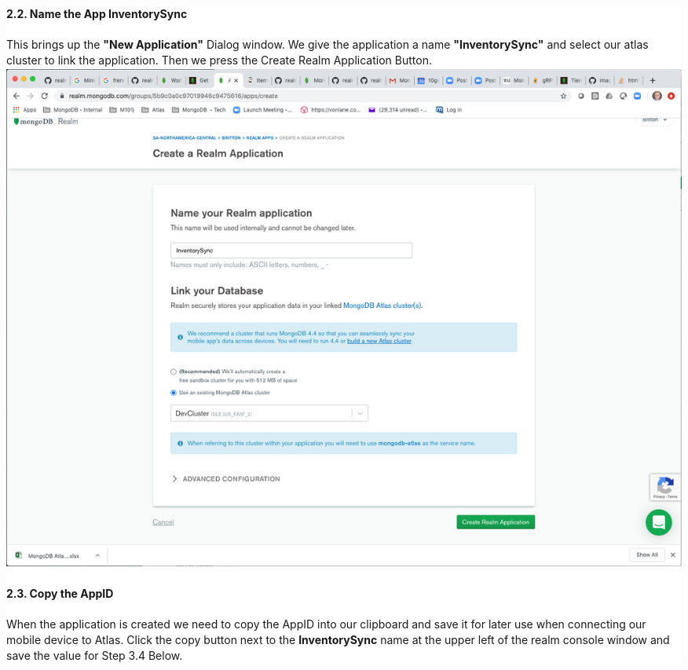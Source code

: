 #### 2.2. Name the App InventorySync  
This brings up the __"New Application"__ Dialog window.  We give the application a name __"InventorySync"__ and select our atlas cluster to link the application.  Then we press the Create Realm Application Button.   
![Name App](./img/2.2.appName.png)

#### 2.3. Copy the AppID   
When the application is created we need to copy the AppID into our clipboard and save it for later use when connecting our mobile device to Atlas. Click the copy button next to the __InventorySync__ name at the upper left of the realm console window and save the value for Step 3.4 Below. 